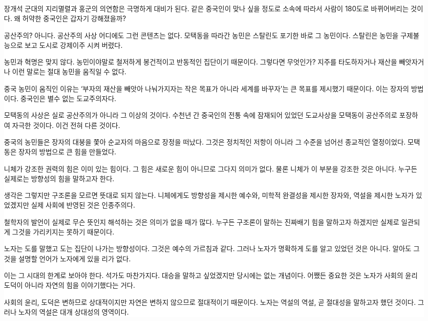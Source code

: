 

장개석 군대의 지리멸렬과 홍군의 의연함은 극명하게 대비가 된다. 같은 중국인이 맞나 싶을 정도로 소속에 따라서 사람이 180도로 바뀌어버리는 것이다. 왜 허약한 중국인은 갑자기 강해졌을까? 

  


공산주의? 아니다. 공산주의 사상 어디에도 그런 콘텐츠는 없다. 모택동을 따라간 농민은 스탈린도 포기한 바로 그 농민이다. 스탈린은 농민을 구제불능으로 보고 도시로 강제이주 시켜 버렸다. 

  


농민과 혁명은 맞지 않다. 농민이야말로 철저하게 봉건적이고 반동적인 집단이기 때문이다. 그렇다면 무엇인가? 지주를 타도하자거나 재산을 빼앗자거나 이런 말로는 절대 농민을 움직일 수 없다.

  


중국 농민이 움직인 이유는 ‘부자의 재산을 빼앗아 나눠가지자는 작은 목표가 아니라 세계를 바꾸자’는 큰 목표를 제시했기 때문이다. 이는 장자의 방법이다. 중국인은 별수 없는 도교주의자다. 

  


모택동의 사상은 실로 공산주의가 아니라 그 이상의 것이다. 수천년 간 중국인의 전통 속에 잠재되어 있었던 도교사상을 모택동이 공산주의로 포장하여 자극한 것이다. 이건 전혀 다른 것이다. 

  


중국의 농민들은 장자의 대붕을 쫓아 순교자의 마음으로 장정을 떠났다. 그것은 정치적인 저항이 아니라 그 수준을 넘어선 종교적인 열정이었다. 모택동은 장자의 방법으로 큰 힘을 만들었다. 

  


니체가 강조한 권력의 힘은 이미 있는 힘이다. 그 힘은 새로운 힘이 아니므로 그다지 의미가 없다. 물론 니체가 이 부분을 강조한 것은 아니다. 누구든 실제로는 방향성의 힘을 말하고자 한다.

  


생각은 그렇지만 구조론을 모르면 뜻대로 되지 않는다. 니체에게도 방향성을 제시한 예수와, 미학적 완결성을 제시한 장자와, 역설을 제시한 노자가 있었겠지만 실제 사회에 반영된 것은 인종주의다. 

  


철학자의 발언이 실제로 무슨 뜻인지 해석하는 것은 의미가 없을 때가 많다. 누구든 구조론이 말하는 진짜배기 힘을 말하고자 하겠지만 실제로 일관되게 그것을 가리키지는 못하기 때문이다. 

  


노자는 도를 말했고 도는 집단이 나가는 방향성이다. 그것은 예수의 가르침과 같다. 그러나 노자가 명확하게 도를 알고 있었던 것은 아니다. 알아도 그것을 설명할 언어가 노자에게 있을 리가 없다.

  


이는 그 시대의 한계로 보아야 한다. 석가도 마찬가지다. 대승을 말하고 싶었겠지만 당시에는 없는 개념이다. 어쨌든 중요한 것은 노자가 사회의 윤리 도덕이 아니라 자연의 힘을 이야기했다는 거다. 

  


사회의 윤리, 도덕은 변하므로 상대적이지만 자연은 변하지 않으므로 절대적이기 때문이다. 노자는 역설의 역설, 곧 절대성을 말하고자 했던 것이다. 그러나 노자의 역설은 대개 상대성의 영역이다. 

  
